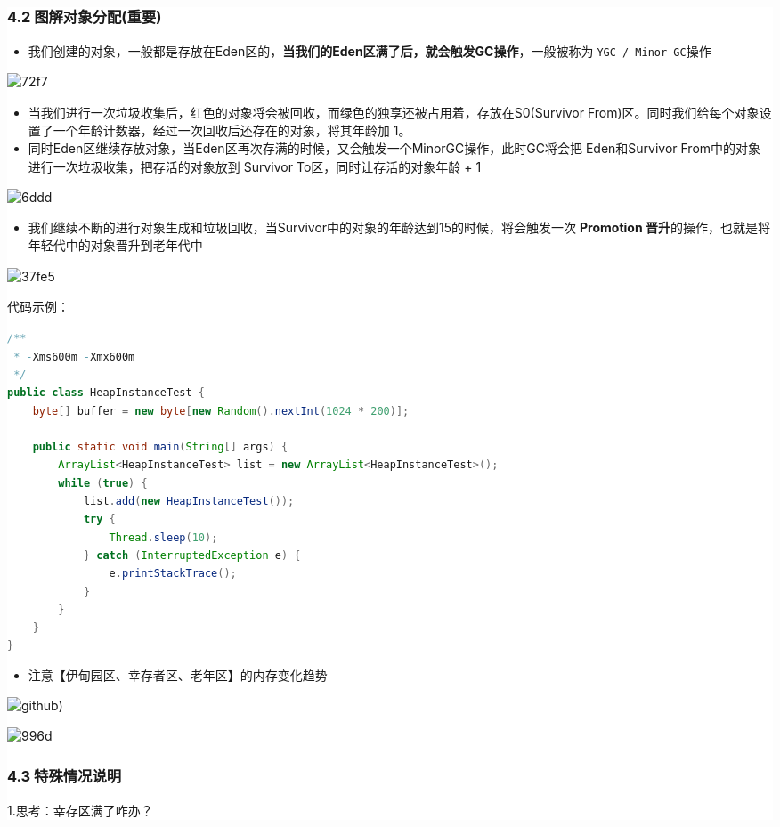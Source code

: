 ### 4.2 图解对象分配(重要)

- 我们创建的对象，一般都是存放在Eden区的，**当我们的Eden区满了后，就会触发GC操作**，一般被称为 `YGC / Minor GC`操作

![72f7](https://images.weserv.nl/?url=raw.githubusercontent.com/BestTheZhi/images/master/jvm/72f7.png)

- 当我们进行一次垃圾收集后，红色的对象将会被回收，而绿色的独享还被占用着，存放在S0(Survivor From)区。同时我们给每个对象设置了一个年龄计数器，经过一次回收后还存在的对象，将其年龄加 1。
- 同时Eden区继续存放对象，当Eden区再次存满的时候，又会触发一个MinorGC操作，此时GC将会把 Eden和Survivor From中的对象进行一次垃圾收集，把存活的对象放到 Survivor To区，同时让存活的对象年龄 + 1

![6ddd](https://images.weserv.nl/?url=raw.githubusercontent.com/BestTheZhi/images/master/jvm/6ddd.png)



- 我们继续不断的进行对象生成和垃圾回收，当Survivor中的对象的年龄达到15的时候，将会触发一次 **Promotion 晋升**的操作，也就是将年轻代中的对象晋升到老年代中

![37fe5](https://images.weserv.nl/?url=raw.githubusercontent.com/BestTheZhi/images/master/jvm/37fe5.png)



代码示例：

```java
/**
 * -Xms600m -Xmx600m
 */
public class HeapInstanceTest {
    byte[] buffer = new byte[new Random().nextInt(1024 * 200)];

    public static void main(String[] args) {
        ArrayList<HeapInstanceTest> list = new ArrayList<HeapInstanceTest>();
        while (true) {
            list.add(new HeapInstanceTest());
            try {
                Thread.sleep(10);
            } catch (InterruptedException e) {
                e.printStackTrace();
            }
        }
    }
}

```

- 注意【伊甸园区、幸存者区、老年区】的内存变化趋势

![github](https://raw.githubusercontent.com/BestTheZhi/images/master/jvm/996d.gif))

![996d](https://images.weserv.nl/?url=raw.githubusercontent.com/BestTheZhi/images/master/jvm/996d.gif)



### 4.3 特殊情况说明

1.思考：幸存区满了咋办？

